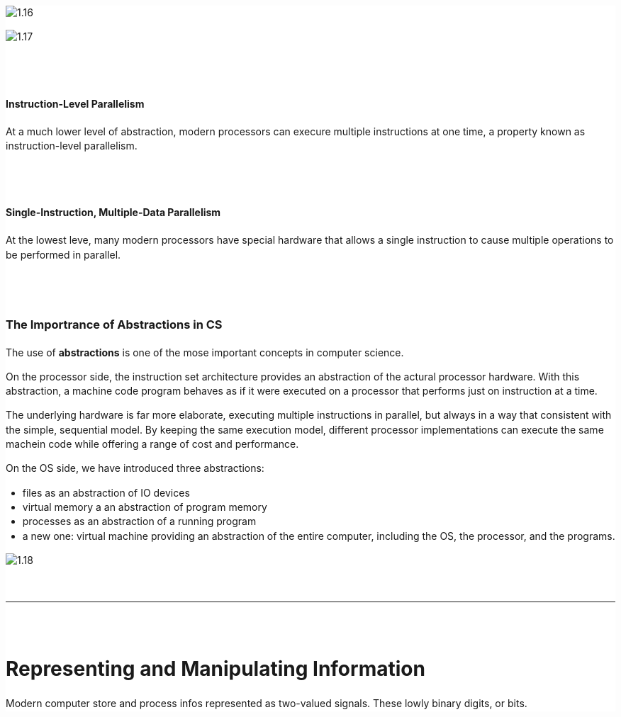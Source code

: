 ![1.16](https://raw.githubusercontent.com/zhang21/images/master/cs/cs-app/1.16.png)

![1.17](https://raw.githubusercontent.com/zhang21/images/master/cs/cs-app/1.17.png)

<br/>
<br/>

#### Instruction-Level Parallelism

At a much lower level of abstraction, modern processors can execure multiple instructions at one time, a property known as instruction-level parallelism. 

<br/>
<br/>

#### Single-Instruction, Multiple-Data Parallelism

At the lowest leve, many modern processors have special hardware that allows a single instruction to cause multiple operations to be performed in parallel.

<br/>
<br/>

### The Importrance of Abstractions in CS

The use of **abstractions** is one of the mose important concepts in computer science.

On the processor side, the instruction set architecture provides an abstraction of the actural processor hardware. With this abstraction, a machine code program behaves as if it were executed on a processor that performs just on instruction at a time. 

The underlying hardware is far more elaborate, executing multiple instructions in parallel, but always in a way that consistent with the simple, sequential model. By keeping the same execution model, different processor implementations can execute the same machein code while offering a range of cost and performance.

On the OS side, we have introduced three abstractions:

- files as an abstraction of IO devices
- virtual memory a an abstraction of program memory
- processes as an abstraction of a running program
- a new one: virtual machine providing an abstraction of the entire computer, including the OS, the processor, and the programs.

![1.18](https://raw.githubusercontent.com/zhang21/images/master/cs/cs-app/1.18.png)

<br/>

---

<br/>

# Representing and Manipulating Information

Modern computer store and process infos represented as two-valued signals. These lowly binary digits, or bits.
